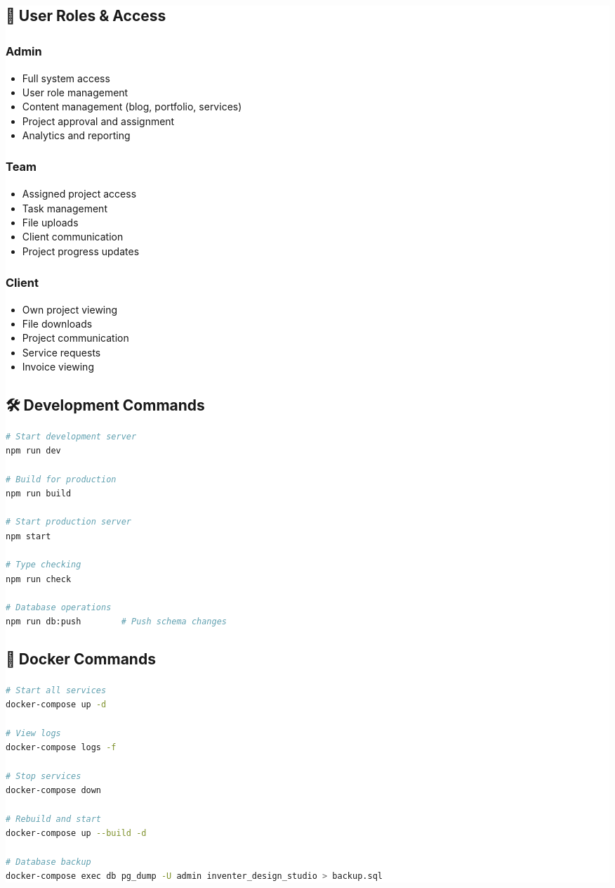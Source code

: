 ## 📱 User Roles & Access

### Admin
- Full system access
- User role management
- Content management (blog, portfolio, services)
- Project approval and assignment
- Analytics and reporting

### Team
- Assigned project access
- Task management
- File uploads
- Client communication
- Project progress updates

### Client
- Own project viewing
- File downloads
- Project communication
- Service requests
- Invoice viewing

## 🛠 Development Commands

```bash
# Start development server
npm run dev

# Build for production
npm run build

# Start production server
npm start

# Type checking
npm run check

# Database operations
npm run db:push        # Push schema changes
```

## 🐳 Docker Commands

```bash
# Start all services
docker-compose up -d

# View logs
docker-compose logs -f

# Stop services
docker-compose down

# Rebuild and start
docker-compose up --build -d

# Database backup
docker-compose exec db pg_dump -U admin inventer_design_studio > backup.sql
```
